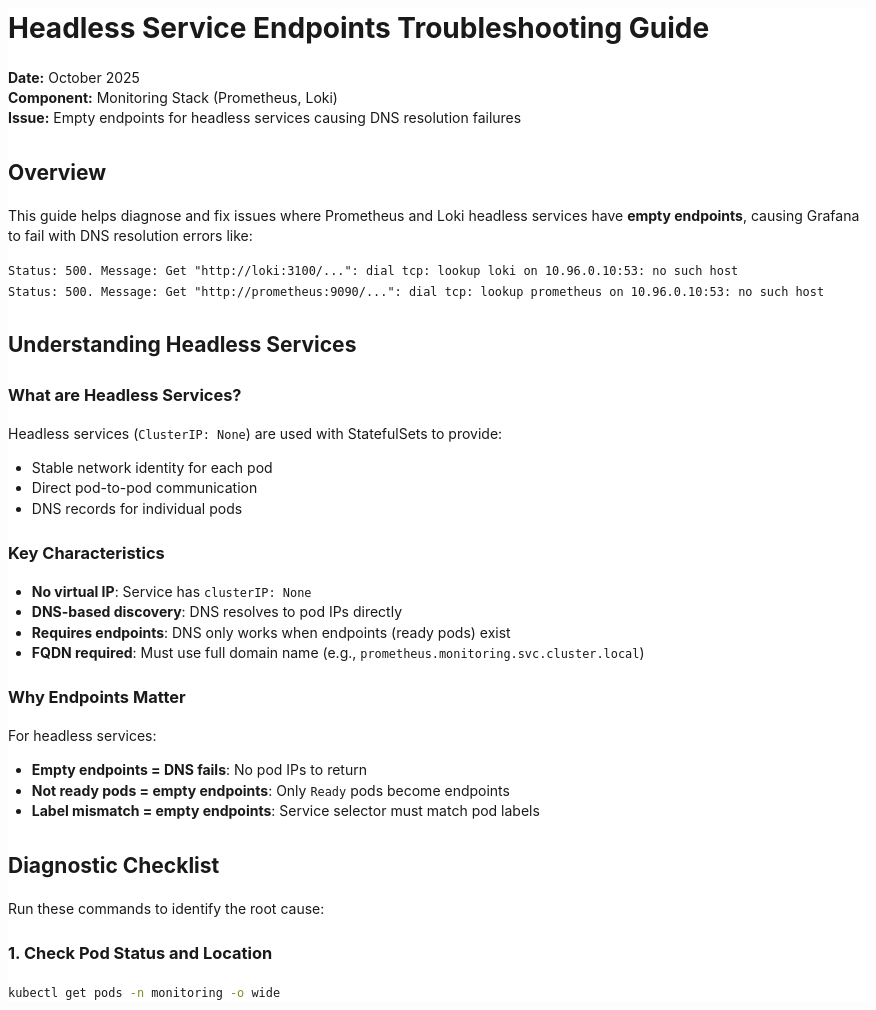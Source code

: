 # Headless Service Endpoints Troubleshooting Guide

**Date:** October 2025  
**Component:** Monitoring Stack (Prometheus, Loki)  
**Issue:** Empty endpoints for headless services causing DNS resolution failures

## Overview

This guide helps diagnose and fix issues where Prometheus and Loki headless services have **empty endpoints**, causing Grafana to fail with DNS resolution errors like:

```
Status: 500. Message: Get "http://loki:3100/...": dial tcp: lookup loki on 10.96.0.10:53: no such host
Status: 500. Message: Get "http://prometheus:9090/...": dial tcp: lookup prometheus on 10.96.0.10:53: no such host
```

## Understanding Headless Services

### What are Headless Services?

Headless services (`ClusterIP: None`) are used with StatefulSets to provide:
- Stable network identity for each pod
- Direct pod-to-pod communication
- DNS records for individual pods

### Key Characteristics

- **No virtual IP**: Service has `clusterIP: None`
- **DNS-based discovery**: DNS resolves to pod IPs directly
- **Requires endpoints**: DNS only works when endpoints (ready pods) exist
- **FQDN required**: Must use full domain name (e.g., `prometheus.monitoring.svc.cluster.local`)

### Why Endpoints Matter

For headless services:
- **Empty endpoints = DNS fails**: No pod IPs to return
- **Not ready pods = empty endpoints**: Only `Ready` pods become endpoints
- **Label mismatch = empty endpoints**: Service selector must match pod labels

## Diagnostic Checklist

Run these commands to identify the root cause:

### 1. Check Pod Status and Location

```bash
kubectl get pods -n monitoring -o wide
```
